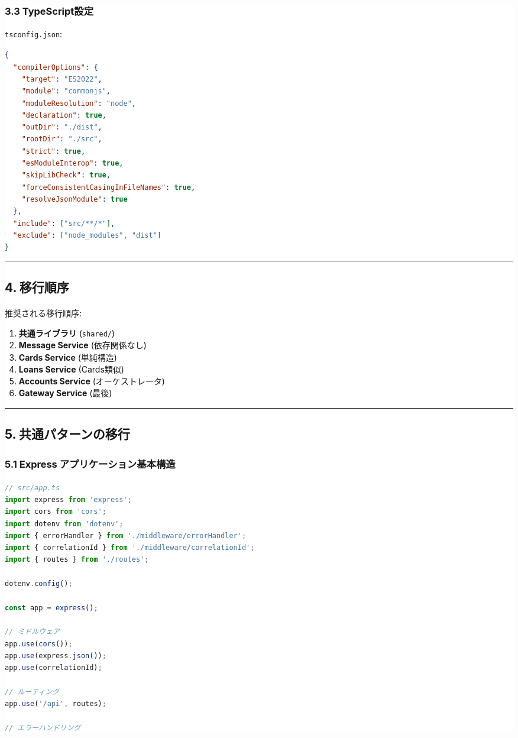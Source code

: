 ### 3.3 TypeScript設定

`tsconfig.json`:

```json
{
  "compilerOptions": {
    "target": "ES2022",
    "module": "commonjs",
    "moduleResolution": "node",
    "declaration": true,
    "outDir": "./dist",
    "rootDir": "./src",
    "strict": true,
    "esModuleInterop": true,
    "skipLibCheck": true,
    "forceConsistentCasingInFileNames": true,
    "resolveJsonModule": true
  },
  "include": ["src/**/*"],
  "exclude": ["node_modules", "dist"]
}
```

---

## 4. 移行順序

推奨される移行順序:

1. **共通ライブラリ** (`shared/`)
2. **Message Service** (依存関係なし)
3. **Cards Service** (単純構造)
4. **Loans Service** (Cards類似)
5. **Accounts Service** (オーケストレータ)
6. **Gateway Service** (最後)

---

## 5. 共通パターンの移行

### 5.1 Express アプリケーション基本構造

```typescript
// src/app.ts
import express from 'express';
import cors from 'cors';
import dotenv from 'dotenv';
import { errorHandler } from './middleware/errorHandler';
import { correlationId } from './middleware/correlationId';
import { routes } from './routes';

dotenv.config();

const app = express();

// ミドルウェア
app.use(cors());
app.use(express.json());
app.use(correlationId);

// ルーティング
app.use('/api', routes);

// エラーハンドリング
```